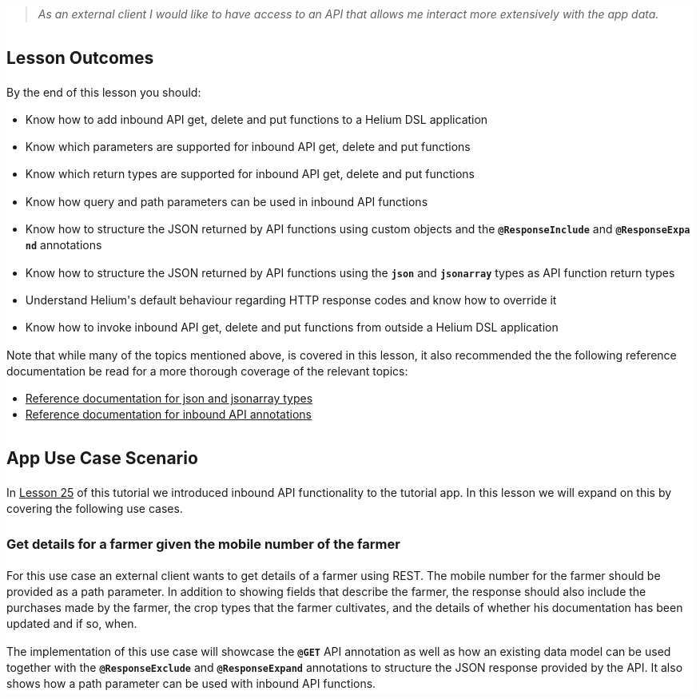 > _As an external client I would like to have access to an API that allows me interact more extensively with the app data._

  


  


## Lesson Outcomes

By the end of this lesson you should:

  * Know how to add inbound API get, delete and put functions to a Helium DSL application
  * Know which parameters are supported for inbound API get, delete and put functions
  * Know which return types are supported for inbound API get, delete and put functions
  * Know how query and path parameters can be used in inbound API functions
  * Know how to structure the JSON returned by API functions using custom objects and the **`@ResponseInclude`** and **`@ResponseExpand`** annotations

  * Know how to structure the JSON returned by API functions using the **`json`** and **`jsonarray`** types as API function return types
  * Understand Helium's default behaviour regarding HTTP response codes and know how to override it
  * Know how to invoke inbound API get, delete and put functions from outside a Helium DSL application



Note that while many of the topics mentioned above, is covered in this lesson, it also recommended the the following reference documentation be read for a more thorough coverage of the relevant topics:

  * [Reference documentation for json and jsonarray types](/wiki/spaces/HTUT/pages/5734960/Native+JSON+Types)
  * [Reference documentation for inbound API annotations](/wiki/spaces/HTUT/pages/5740441/Inbound+API)



  


  


## App Use Case Scenario

In [Lesson 25](/wiki/spaces/HTUT/pages/5744631/Lesson+25+Supporting+Inbound+REST+API+Post+Functionality) of this tutorial we introduced inbound API functionality to the tutorial app. In this lesson we will expand on this by covering the following use cases.

### Get details for a farmer given the mobile number of the farmer

For this use case an external client wants to get details of a farmer using REST. The mobile number for the farmer should be provided as a path parameter. In addition to showing fields that describe the farmer, the response should also include the purchases made by the farmer, the crop types that the farmer cultivates, and the details of whether his documentation has been updated and if so, when.

The implementation of this use case will showcase the **`@GET`** API annotation as well as how an existing data model can be used together with the **`@ResponseExclude`** and **`@ResponseExpand`** annotations to structure the JSON response provided by the API. It also shows how a path parameter can be used with inbound API functions.
